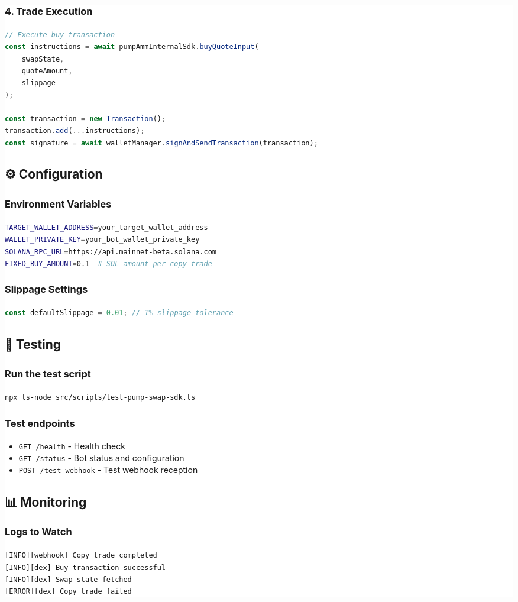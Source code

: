 ### 4. Trade Execution
```typescript
// Execute buy transaction
const instructions = await pumpAmmInternalSdk.buyQuoteInput(
    swapState,
    quoteAmount,
    slippage
);

const transaction = new Transaction();
transaction.add(...instructions);
const signature = await walletManager.signAndSendTransaction(transaction);
```

## ⚙️ Configuration

### Environment Variables
```bash
TARGET_WALLET_ADDRESS=your_target_wallet_address
WALLET_PRIVATE_KEY=your_bot_wallet_private_key
SOLANA_RPC_URL=https://api.mainnet-beta.solana.com
FIXED_BUY_AMOUNT=0.1  # SOL amount per copy trade
```

### Slippage Settings
```typescript
const defaultSlippage = 0.01; // 1% slippage tolerance
```

## 🧪 Testing

### Run the test script
```bash
npx ts-node src/scripts/test-pump-swap-sdk.ts
```

### Test endpoints
- `GET /health` - Health check
- `GET /status` - Bot status and configuration
- `POST /test-webhook` - Test webhook reception

## 📊 Monitoring

### Logs to Watch
```
[INFO][webhook] Copy trade completed
[INFO][dex] Buy transaction successful
[INFO][dex] Swap state fetched
[ERROR][dex] Copy trade failed
```
